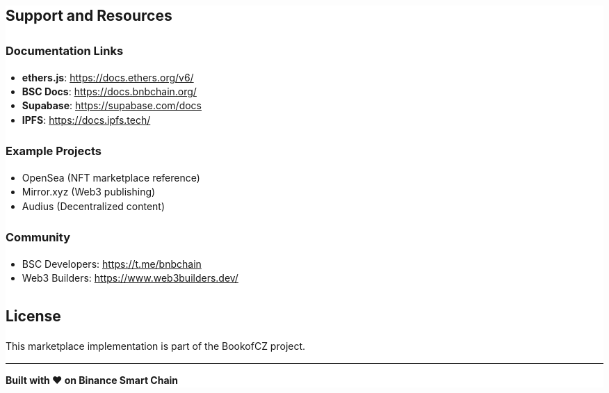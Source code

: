 ## Support and Resources

### Documentation Links
- **ethers.js**: https://docs.ethers.org/v6/
- **BSC Docs**: https://docs.bnbchain.org/
- **Supabase**: https://supabase.com/docs
- **IPFS**: https://docs.ipfs.tech/

### Example Projects
- OpenSea (NFT marketplace reference)
- Mirror.xyz (Web3 publishing)
- Audius (Decentralized content)

### Community
- BSC Developers: https://t.me/bnbchain
- Web3 Builders: https://www.web3builders.dev/

## License
This marketplace implementation is part of the BookofCZ project.

---

**Built with ❤️ on Binance Smart Chain**
